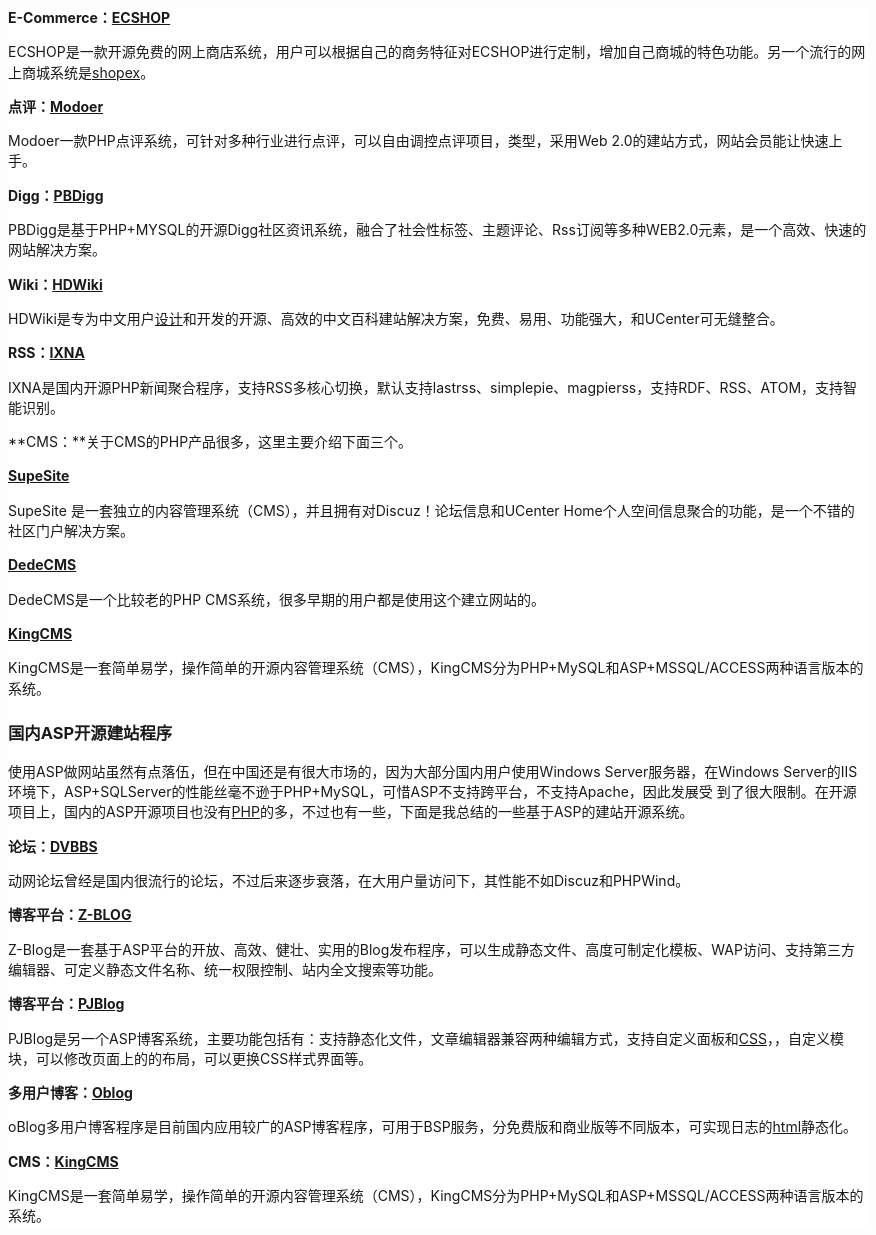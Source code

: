 **E-Commerce：**[**ECSHOP**](http://www.ecshop.com/)

ECSHOP是一款开源免费的网上商店系统，用户可以根据自己的商务特征对ECSHOP进行定制，增加自己商城的特色功能。另一个流行的网上商城系统是[shopex](http://www.shopex.cn/)。

**点评：**[**Modoer**](http://www.modoer.com/)

Modoer一款PHP点评系统，可针对多种行业进行点评，可以自由调控点评项目，类型，采用Web 2.0的建站方式，网站会员能让快速上手。

**Digg：**[**PBDigg**](http://www.pbdigg.com/)

PBDigg是基于PHP+MYSQL的开源Digg社区资讯系统，融合了社会性标签、主题评论、Rss订阅等多种WEB2.0元素，是一个高效、快速的网站解决方案。

**Wiki：**[**HDWiki**](http://kaiyuan.hudong.com/)

HDWiki是专为中文用户[设计](http://paranimage.com/category/dede/)和开发的开源、高效的中文百科建站解决方案，免费、易用、功能强大，和UCenter可无缝整合。

**RSS：**[**IXNA**](http://www.ixna.net/)

IXNA是国内开源PHP新闻聚合程序，支持RSS多核心切换，默认支持lastrss、simplepie、magpierss，支持RDF、RSS、ATOM，支持智能识别。

**CMS：**关于CMS的PHP产品很多，这里主要介绍下面三个。

[**SupeSite**](http://www.supesite.com/)

SupeSite 是一套独立的内容管理系统（CMS），并且拥有对Discuz！论坛信息和UCenter Home个人空间信息聚合的功能，是一个不错的社区门户解决方案。

[**DedeCMS**](http://www.dedecms.com/)

DedeCMS是一个比较老的PHP CMS系统，很多早期的用户都是使用这个建立网站的。

[**KingCMS**](http://www.kingcms.com/)

KingCMS是一套简单易学，操作简单的开源内容管理系统（CMS），KingCMS分为PHP+MySQL和ASP+MSSQL/ACCESS两种语言版本的系统。

### 国内ASP开源建站程序

使用ASP做网站虽然有点落伍，但在中国还是有很大市场的，因为大部分国内用户使用Windows Server服务器，在Windows Server的IIS环境下，ASP+SQLServer的性能丝毫不逊于PHP+MySQL，可惜ASP不支持跨平台，不支持Apache，因此发展受 到了很大限制。在开源项目上，国内的ASP开源项目也没有[PHP](http://www.williamlong.info/archives/1853.html)的多，不过也有一些，下面是我总结的一些基于ASP的建站开源系统。

**论坛：**[**DVBBS**](http://www.dvbbs.net/)

动网论坛曾经是国内很流行的论坛，不过后来逐步衰落，在大用户量访问下，其性能不如Discuz和PHPWind。

**博客平台：**[**Z-BLOG**](http://www.rainbowsoft.org/)

Z-Blog是一套基于ASP平台的开放、高效、健壮、实用的Blog发布程序，可以生成静态文件、高度可制定化模板、WAP访问、支持第三方编辑器、可定义静态文件名称、统一权限控制、站内全文搜索等功能。

**博客平台：**[**PJBlog**](http://code.google.com/p/pjblog/)

PJBlog是另一个ASP博客系统，主要功能包括有：支持静态化文件，文章编辑器兼容两种编辑方式，支持自定义面板和[CSS](http://paranimage.com/category/dede/css/)，，自定义模块，可以修改页面上的的布局，可以更换CSS样式界面等。

**多用户博客：**[**Oblog**](http://www.aobosoft.com/)

oBlog多用户博客程序是目前国内应用较广的ASP博客程序，可用于BSP服务，分免费版和商业版等不同版本，可实现日志的[html](http://paranimage.com/category/dede/html/)静态化。

**CMS：**[**KingCMS**](http://www.kingcms.com/)

KingCMS是一套简单易学，操作简单的开源内容管理系统（CMS），KingCMS分为PHP+MySQL和ASP+MSSQL/ACCESS两种语言版本的系统。
